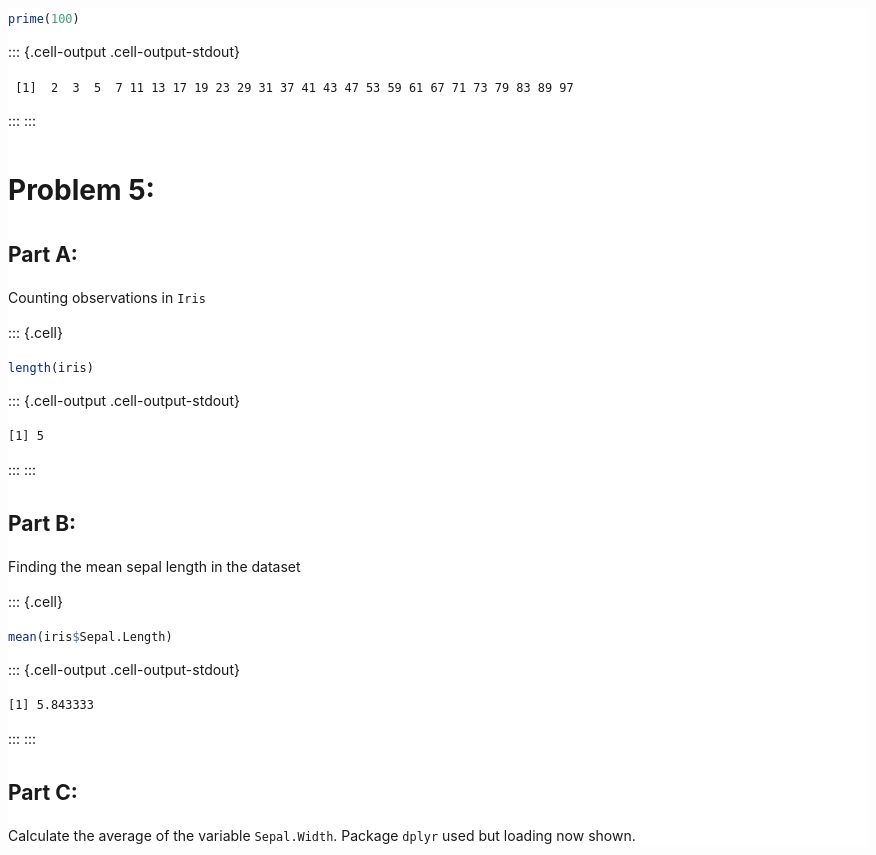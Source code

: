 ```{.r .cell-code}
prime(100)
```

::: {.cell-output .cell-output-stdout}

```
 [1]  2  3  5  7 11 13 17 19 23 29 31 37 41 43 47 53 59 61 67 71 73 79 83 89 97
```


:::
:::



# Problem 5:
## Part A:
Counting observations in `Iris`


::: {.cell}

```{.r .cell-code}
length(iris)
```

::: {.cell-output .cell-output-stdout}

```
[1] 5
```


:::
:::



## Part B:
Finding the mean sepal length in the dataset


::: {.cell}

```{.r .cell-code}
mean(iris$Sepal.Length)
```

::: {.cell-output .cell-output-stdout}

```
[1] 5.843333
```


:::
:::



## Part C:
Calculate the average of the variable `Sepal.Width`. Package `dplyr` used but loading now shown.
